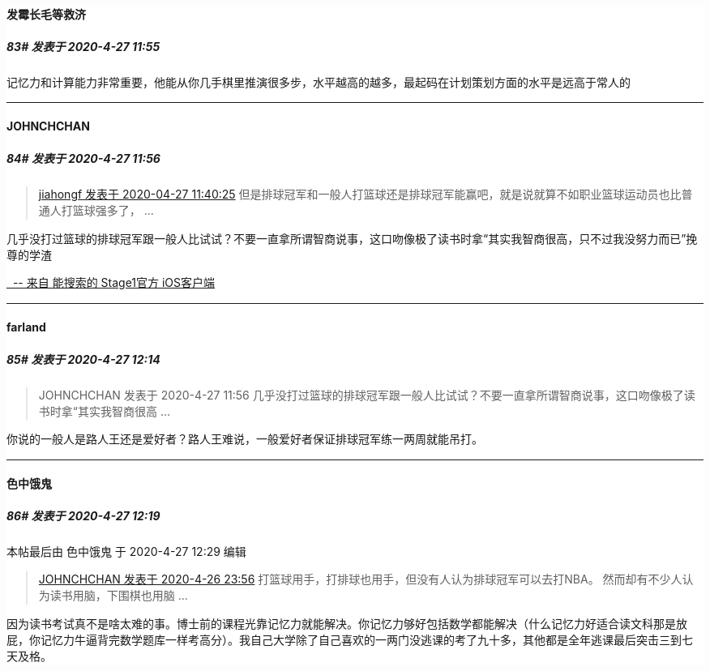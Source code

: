 ####  发霉长毛等救济  
##### 83#       发表于 2020-4-27 11:55




记忆力和计算能力非常重要，他能从你几手棋里推演很多步，水平越高的越多，最起码在计划策划方面的水平是远高于常人的







-----

####  JOHNCHCHAN  
##### 84#       发表于 2020-4-27 11:56



<blockquote><a href="httphttps://bbs.saraba1st.com/2b/forum.php?mod=redirect&amp;goto=findpost&amp;pid=47220906&amp;ptid=1929840" target="_blank">jiahongf 发表于 2020-04-27 11:40:25</a>
但是排球冠军和一般人打篮球还是排球冠军能赢吧，就是说就算不如职业篮球运动员也比普通人打篮球强多了， ...</blockquote>几乎没打过篮球的排球冠军跟一般人比试试？不要一直拿所谓智商说事，这口吻像极了读书时拿“其实我智商很高，只不过我没努力而已”挽尊的学渣

[  -- 来自 能搜索的 Stage1官方 iOS客户端](https://itunes.apple.com/fi/app/saraba1st/id1221237470?mt=8)







-----

####  farland  
##### 85#       发表于 2020-4-27 12:14



<blockquote>JOHNCHCHAN 发表于 2020-4-27 11:56
几乎没打过篮球的排球冠军跟一般人比试试？不要一直拿所谓智商说事，这口吻像极了读书时拿“其实我智商很高 ...</blockquote>
你说的一般人是路人王还是爱好者？路人王难说，一般爱好者保证排球冠军练一两周就能吊打。







-----

####  色中饿鬼  
##### 86#       发表于 2020-4-27 12:19



 本帖最后由 色中饿鬼 于 2020-4-27 12:29 编辑 
<blockquote><a href="httphttps://bbs.saraba1st.com/2b/forum.php?mod=redirect&amp;goto=findpost&amp;pid=47217167&amp;ptid=1929840" target="_blank">JOHNCHCHAN 发表于 2020-4-26 23:56</a>
打篮球用手，打排球也用手，但没有人认为排球冠军可以去打NBA。
然而却有不少人认为读书用脑，下围棋也用脑 ...</blockquote>
因为读书考试真不是啥太难的事。博士前的课程光靠记忆力就能解决。你记忆力够好包括数学都能解决（什么记忆力好适合读文科那是放屁，你记忆力牛逼背完数学题库一样考高分）。我自己大学除了自己喜欢的一两门没逃课的考了九十多，其他都是全年逃课最后突击三到七天及格。

